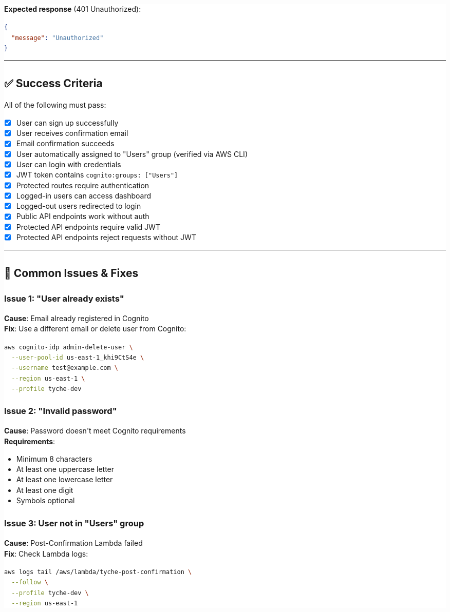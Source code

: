**Expected response** (401 Unauthorized):
```json
{
  "message": "Unauthorized"
}
```

---

## ✅ Success Criteria

All of the following must pass:

- [x] User can sign up successfully
- [x] User receives confirmation email
- [x] Email confirmation succeeds
- [x] User automatically assigned to "Users" group (verified via AWS CLI)
- [x] User can login with credentials
- [x] JWT token contains `cognito:groups: ["Users"]`
- [x] Protected routes require authentication
- [x] Logged-in users can access dashboard
- [x] Logged-out users redirected to login
- [x] Public API endpoints work without auth
- [x] Protected API endpoints require valid JWT
- [x] Protected API endpoints reject requests without JWT

---

## 🐛 Common Issues & Fixes

### Issue 1: "User already exists"
**Cause**: Email already registered in Cognito  
**Fix**: Use a different email or delete user from Cognito:
```bash
aws cognito-idp admin-delete-user \
  --user-pool-id us-east-1_khi9CtS4e \
  --username test@example.com \
  --region us-east-1 \
  --profile tyche-dev
```

### Issue 2: "Invalid password"
**Cause**: Password doesn't meet Cognito requirements  
**Requirements**:
- Minimum 8 characters
- At least one uppercase letter
- At least one lowercase letter
- At least one digit
- Symbols optional

### Issue 3: User not in "Users" group
**Cause**: Post-Confirmation Lambda failed  
**Fix**: Check Lambda logs:
```bash
aws logs tail /aws/lambda/tyche-post-confirmation \
  --follow \
  --profile tyche-dev \
  --region us-east-1
```
